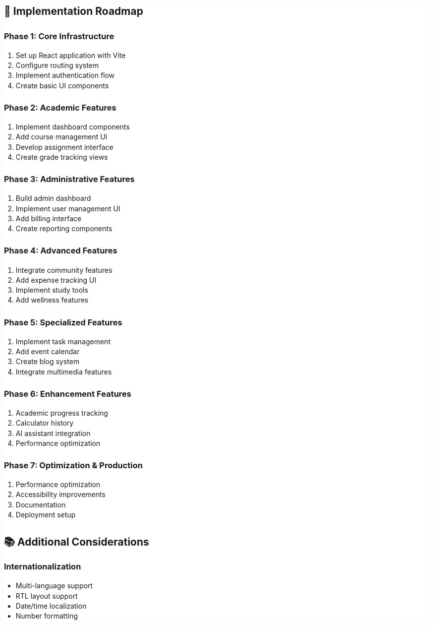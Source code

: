 ## 📖 Implementation Roadmap

### Phase 1: Core Infrastructure
1. Set up React application with Vite
2. Configure routing system
3. Implement authentication flow
4. Create basic UI components

### Phase 2: Academic Features
1. Implement dashboard components
2. Add course management UI
3. Develop assignment interface
4. Create grade tracking views

### Phase 3: Administrative Features
1. Build admin dashboard
2. Implement user management UI
3. Add billing interface
4. Create reporting components

### Phase 4: Advanced Features
1. Integrate community features
2. Add expense tracking UI
3. Implement study tools
4. Add wellness features

### Phase 5: Specialized Features
1. Implement task management
2. Add event calendar
3. Create blog system
4. Integrate multimedia features

### Phase 6: Enhancement Features
1. Academic progress tracking
2. Calculator history
3. AI assistant integration
4. Performance optimization

### Phase 7: Optimization & Production
1. Performance optimization
2. Accessibility improvements
3. Documentation
4. Deployment setup

## 📚 Additional Considerations

### Internationalization
- Multi-language support
- RTL layout support
- Date/time localization
- Number formatting
